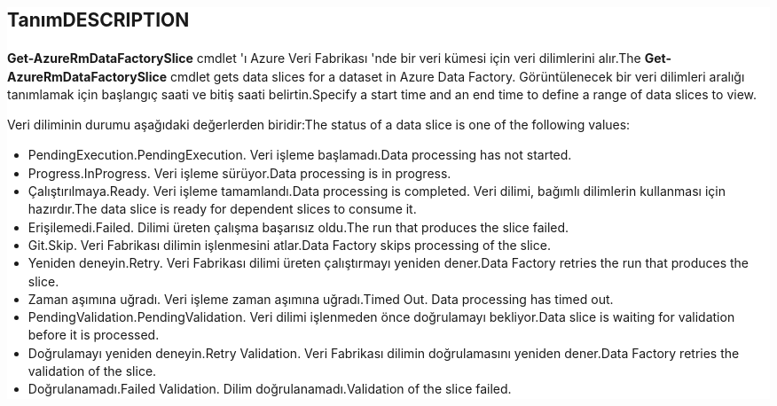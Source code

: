 ## <span data-ttu-id="5a048-107">Tanım</span><span class="sxs-lookup"><span data-stu-id="5a048-107">DESCRIPTION</span></span>
<span data-ttu-id="5a048-108">**Get-AzureRmDataFactorySlice** cmdlet 'ı Azure Veri Fabrikası 'nde bir veri kümesi için veri dilimlerini alır.</span><span class="sxs-lookup"><span data-stu-id="5a048-108">The **Get-AzureRmDataFactorySlice** cmdlet gets data slices for a dataset in Azure Data Factory.</span></span>
<span data-ttu-id="5a048-109">Görüntülenecek bir veri dilimleri aralığı tanımlamak için başlangıç saati ve bitiş saati belirtin.</span><span class="sxs-lookup"><span data-stu-id="5a048-109">Specify a start time and an end time to define a range of data slices to view.</span></span>

<span data-ttu-id="5a048-110">Veri diliminin durumu aşağıdaki değerlerden biridir:</span><span class="sxs-lookup"><span data-stu-id="5a048-110">The status of a data slice is one of the following values:</span></span> 

- <span data-ttu-id="5a048-111">PendingExecution.</span><span class="sxs-lookup"><span data-stu-id="5a048-111">PendingExecution.</span></span>
<span data-ttu-id="5a048-112">Veri işleme başlamadı.</span><span class="sxs-lookup"><span data-stu-id="5a048-112">Data processing has not started.</span></span> 
- <span data-ttu-id="5a048-113">Progress.</span><span class="sxs-lookup"><span data-stu-id="5a048-113">InProgress.</span></span>
<span data-ttu-id="5a048-114">Veri işleme sürüyor.</span><span class="sxs-lookup"><span data-stu-id="5a048-114">Data processing is in progress.</span></span> 
- <span data-ttu-id="5a048-115">Çalıştırılmaya.</span><span class="sxs-lookup"><span data-stu-id="5a048-115">Ready.</span></span>
<span data-ttu-id="5a048-116">Veri işleme tamamlandı.</span><span class="sxs-lookup"><span data-stu-id="5a048-116">Data processing is completed.</span></span>
<span data-ttu-id="5a048-117">Veri dilimi, bağımlı dilimlerin kullanması için hazırdır.</span><span class="sxs-lookup"><span data-stu-id="5a048-117">The data slice is ready for dependent slices to consume it.</span></span> 
- <span data-ttu-id="5a048-118">Erişilemedi.</span><span class="sxs-lookup"><span data-stu-id="5a048-118">Failed.</span></span>
<span data-ttu-id="5a048-119">Dilimi üreten çalışma başarısız oldu.</span><span class="sxs-lookup"><span data-stu-id="5a048-119">The run that produces the slice failed.</span></span> 
- <span data-ttu-id="5a048-120">Git.</span><span class="sxs-lookup"><span data-stu-id="5a048-120">Skip.</span></span>
<span data-ttu-id="5a048-121">Veri Fabrikası dilimin işlenmesini atlar.</span><span class="sxs-lookup"><span data-stu-id="5a048-121">Data Factory skips processing of the slice.</span></span> 
- <span data-ttu-id="5a048-122">Yeniden deneyin.</span><span class="sxs-lookup"><span data-stu-id="5a048-122">Retry.</span></span>
<span data-ttu-id="5a048-123">Veri Fabrikası dilimi üreten çalıştırmayı yeniden dener.</span><span class="sxs-lookup"><span data-stu-id="5a048-123">Data Factory retries the run that produces the slice.</span></span> 
- <span data-ttu-id="5a048-124">Zaman aşımına uğradı. Veri işleme zaman aşımına uğradı.</span><span class="sxs-lookup"><span data-stu-id="5a048-124">Timed Out. Data processing has timed out.</span></span> 
- <span data-ttu-id="5a048-125">PendingValidation.</span><span class="sxs-lookup"><span data-stu-id="5a048-125">PendingValidation.</span></span>
<span data-ttu-id="5a048-126">Veri dilimi işlenmeden önce doğrulamayı bekliyor.</span><span class="sxs-lookup"><span data-stu-id="5a048-126">Data slice is waiting for validation before it is processed.</span></span> 
- <span data-ttu-id="5a048-127">Doğrulamayı yeniden deneyin.</span><span class="sxs-lookup"><span data-stu-id="5a048-127">Retry Validation.</span></span>
<span data-ttu-id="5a048-128">Veri Fabrikası dilimin doğrulamasını yeniden dener.</span><span class="sxs-lookup"><span data-stu-id="5a048-128">Data Factory retries the validation of the slice.</span></span> 
- <span data-ttu-id="5a048-129">Doğrulanamadı.</span><span class="sxs-lookup"><span data-stu-id="5a048-129">Failed Validation.</span></span>
<span data-ttu-id="5a048-130">Dilim doğrulanamadı.</span><span class="sxs-lookup"><span data-stu-id="5a048-130">Validation of the slice failed.</span></span>
